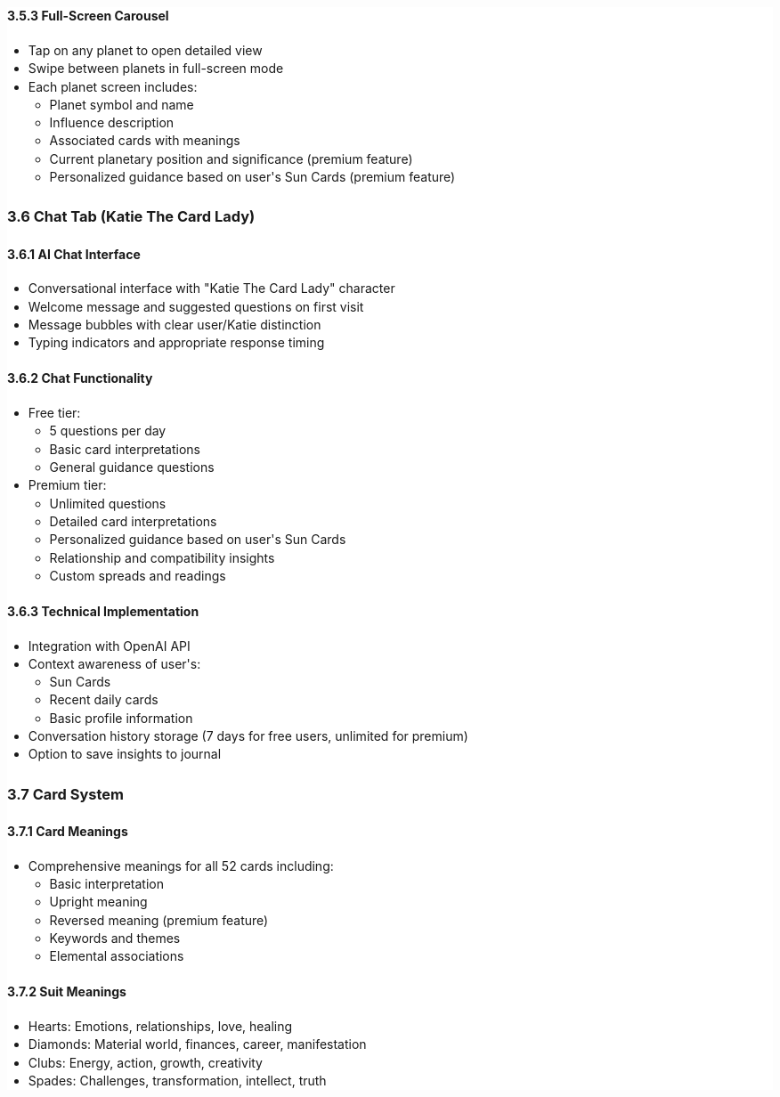 #### 3.5.3 Full-Screen Carousel
- Tap on any planet to open detailed view
- Swipe between planets in full-screen mode
- Each planet screen includes:
  - Planet symbol and name
  - Influence description
  - Associated cards with meanings
  - Current planetary position and significance (premium feature)
  - Personalized guidance based on user's Sun Cards (premium feature)

### 3.6 Chat Tab (Katie The Card Lady)

#### 3.6.1 AI Chat Interface
- Conversational interface with "Katie The Card Lady" character
- Welcome message and suggested questions on first visit
- Message bubbles with clear user/Katie distinction
- Typing indicators and appropriate response timing

#### 3.6.2 Chat Functionality
- Free tier:
  - 5 questions per day
  - Basic card interpretations
  - General guidance questions
- Premium tier:
  - Unlimited questions
  - Detailed card interpretations
  - Personalized guidance based on user's Sun Cards
  - Relationship and compatibility insights
  - Custom spreads and readings

#### 3.6.3 Technical Implementation
- Integration with OpenAI API
- Context awareness of user's:
  - Sun Cards
  - Recent daily cards
  - Basic profile information
- Conversation history storage (7 days for free users, unlimited for premium)
- Option to save insights to journal

### 3.7 Card System

#### 3.7.1 Card Meanings
- Comprehensive meanings for all 52 cards including:
  - Basic interpretation
  - Upright meaning
  - Reversed meaning (premium feature)
  - Keywords and themes
  - Elemental associations

#### 3.7.2 Suit Meanings
- Hearts: Emotions, relationships, love, healing
- Diamonds: Material world, finances, career, manifestation
- Clubs: Energy, action, growth, creativity
- Spades: Challenges, transformation, intellect, truth
